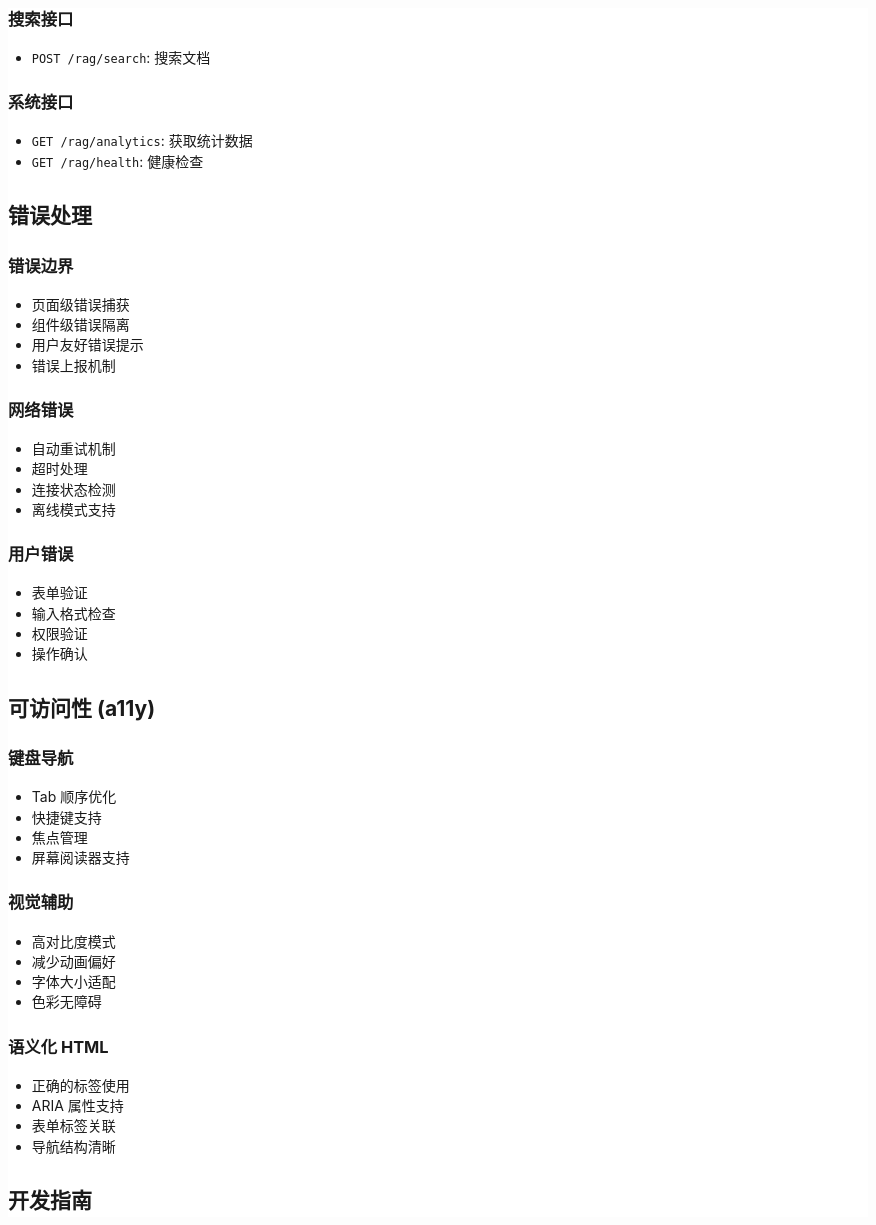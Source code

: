 ### 搜索接口
- `POST /rag/search`: 搜索文档

### 系统接口
- `GET /rag/analytics`: 获取统计数据
- `GET /rag/health`: 健康检查

## 错误处理

### 错误边界
- 页面级错误捕获
- 组件级错误隔离
- 用户友好错误提示
- 错误上报机制

### 网络错误
- 自动重试机制
- 超时处理
- 连接状态检测
- 离线模式支持

### 用户错误
- 表单验证
- 输入格式检查
- 权限验证
- 操作确认

## 可访问性 (a11y)

### 键盘导航
- Tab 顺序优化
- 快捷键支持
- 焦点管理
- 屏幕阅读器支持

### 视觉辅助
- 高对比度模式
- 减少动画偏好
- 字体大小适配
- 色彩无障碍

### 语义化 HTML
- 正确的标签使用
- ARIA 属性支持
- 表单标签关联
- 导航结构清晰

## 开发指南
